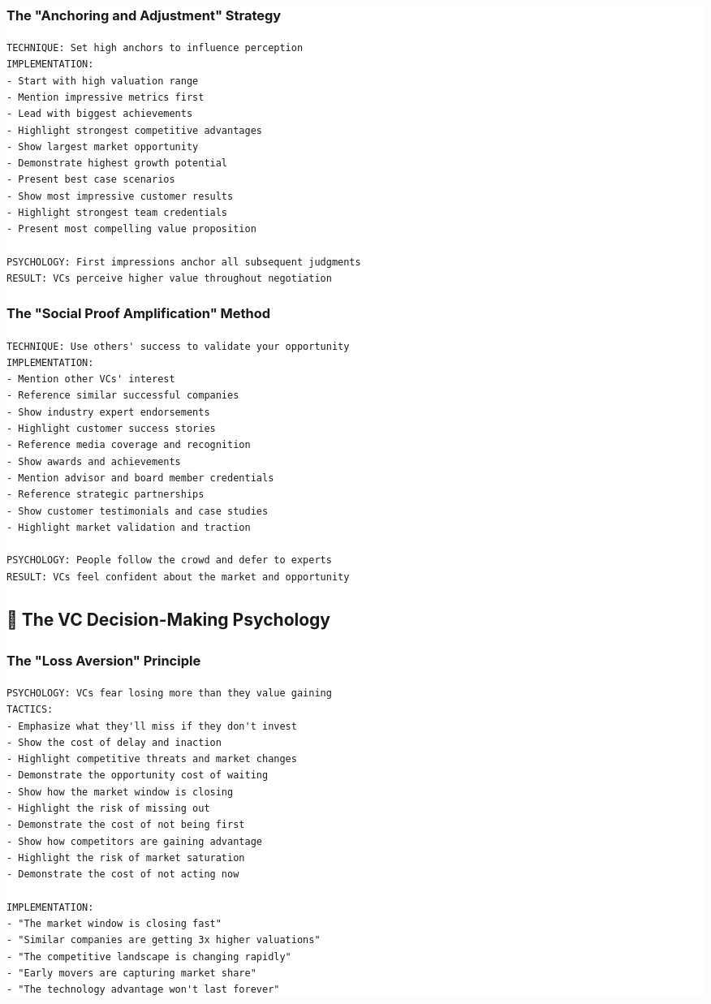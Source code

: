 ```
```

### The "Anchoring and Adjustment" Strategy
```
TECHNIQUE: Set high anchors to influence perception
IMPLEMENTATION:
- Start with high valuation range
- Mention impressive metrics first
- Lead with biggest achievements
- Highlight strongest competitive advantages
- Show largest market opportunity
- Demonstrate highest growth potential
- Present best case scenarios
- Show most impressive customer results
- Highlight strongest team credentials
- Present most compelling value proposition

PSYCHOLOGY: First impressions anchor all subsequent judgments
RESULT: VCs perceive higher value throughout negotiation
```

### The "Social Proof Amplification" Method
```
TECHNIQUE: Use others' success to validate your opportunity
IMPLEMENTATION:
- Mention other VCs' interest
- Reference similar successful companies
- Show industry expert endorsements
- Highlight customer success stories
- Reference media coverage and recognition
- Show awards and achievements
- Mention advisor and board member credentials
- Reference strategic partnerships
- Show customer testimonials and case studies
- Highlight market validation and traction

PSYCHOLOGY: People follow the crowd and defer to experts
RESULT: VCs feel confident about the market and opportunity
```

## 🎯 The VC Decision-Making Psychology

### The "Loss Aversion" Principle
```
PSYCHOLOGY: VCs fear losing more than they value gaining
TACTICS:
- Emphasize what they'll miss if they don't invest
- Show the cost of delay and inaction
- Highlight competitive threats and market changes
- Demonstrate the opportunity cost of waiting
- Show how the market window is closing
- Highlight the risk of missing out
- Demonstrate the cost of not being first
- Show how competitors are gaining advantage
- Highlight the risk of market saturation
- Demonstrate the cost of not acting now

IMPLEMENTATION:
- "The market window is closing fast"
- "Similar companies are getting 3x higher valuations"
- "The competitive landscape is changing rapidly"
- "Early movers are capturing market share"
- "The technology advantage won't last forever"
```